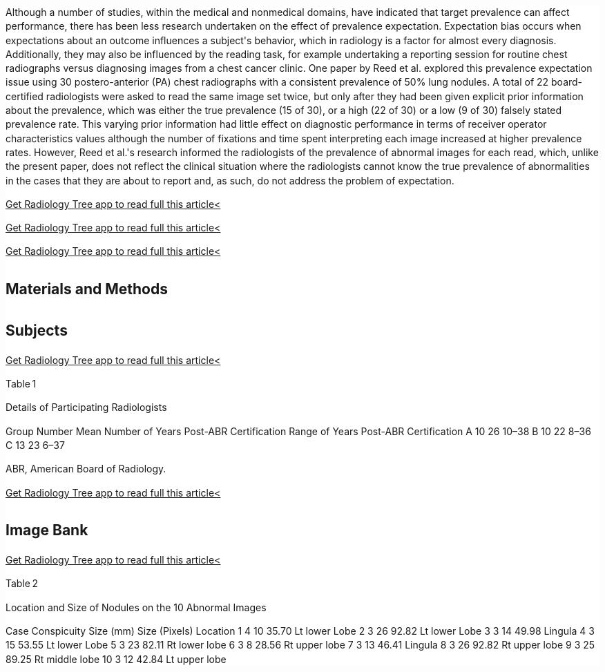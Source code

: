 Although a number of studies, within the medical and nonmedical domains, have indicated that target prevalence can affect performance, there has been less research undertaken on the effect of prevalence expectation. Expectation bias occurs when expectations about an outcome influences a subject's behavior, which in radiology is a factor for almost every diagnosis. Additionally, they may also be influenced by the reading task, for example undertaking a reporting session for routine chest radiographs versus diagnosing images from a chest cancer clinic. One paper by Reed et al. explored this prevalence expectation issue using 30 postero-anterior (PA) chest radiographs with a consistent prevalence of 50% lung nodules. A total of 22 board-certified radiologists were asked to read the same image set twice, but only after they had been given explicit prior information about the prevalence, which was either the true prevalence (15 of 30), or a high (22 of 30) or a low (9 of 30) falsely stated prevalence rate. This varying prior information had little effect on diagnostic performance in terms of receiver operator characteristics values although the number of fixations and time spent interpreting each image increased at higher prevalence rates. However, Reed et al.'s research informed the radiologists of the prevalence of abnormal images for each read, which, unlike the present paper, does not reflect the clinical situation where the radiologists cannot know the true prevalence of abnormalities in the cases that they are about to report and, as such, do not address the problem of expectation.

[Get Radiology Tree app to read full this article<](https://clinicalpub.com/app)

[Get Radiology Tree app to read full this article<](https://clinicalpub.com/app)

[Get Radiology Tree app to read full this article<](https://clinicalpub.com/app)

## Materials and Methods

## Subjects

[Get Radiology Tree app to read full this article<](https://clinicalpub.com/app)

Table 1


Details of Participating Radiologists


Group Number Mean Number of Years Post-ABR Certification Range of Years Post-ABR Certification A 10 26 10–38 B 10 22 8–36 C 13 23 6–37

ABR, American Board of Radiology.


[Get Radiology Tree app to read full this article<](https://clinicalpub.com/app)

## Image Bank

[Get Radiology Tree app to read full this article<](https://clinicalpub.com/app)

Table 2


Location and Size of Nodules on the 10 Abnormal Images


Case Conspicuity Size (mm) Size (Pixels) Location 1 4 10 35.70 Lt lower Lobe 2 3 26 92.82 Lt lower Lobe 3 3 14 49.98 Lingula 4 3 15 53.55 Lt lower Lobe 5 3 23 82.11 Rt lower lobe 6 3 8 28.56 Rt upper lobe 7 3 13 46.41 Lingula 8 3 26 92.82 Rt upper lobe 9 3 25 89.25 Rt middle lobe 10 3 12 42.84 Lt upper lobe
